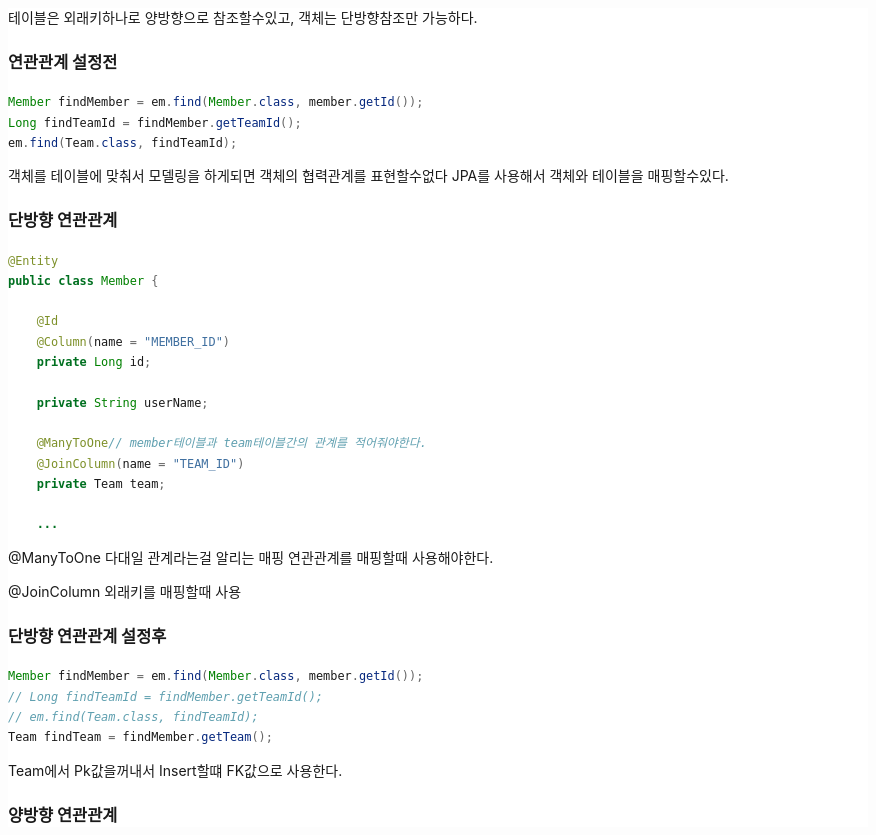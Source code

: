 테이블은 외래키하나로 양방향으로 참조할수있고, 객체는 
단방향참조만 가능하다. 



### 연관관계 설정전 
```java
Member findMember = em.find(Member.class, member.getId());
Long findTeamId = findMember.getTeamId();
em.find(Team.class, findTeamId);
```

객체를 테이블에 맞춰서 모델링을 하게되면 객체의 협력관계를 표현할수없다
JPA를 사용해서 객체와 테이블을 매핑할수있다.


### 단방향 연관관계


```java
@Entity
public class Member {

    @Id
    @Column(name = "MEMBER_ID")
    private Long id;

    private String userName;
    
    @ManyToOne// member테이블과 team테이블간의 관계를 적어줘야한다.
    @JoinColumn(name = "TEAM_ID")
    private Team team;

	...
```

@ManyToOne
다대일 관계라는걸 알리는 매핑
연관관계를 매핑할때 사용해야한다. 

@JoinColumn
외래키를 매핑할때 사용 

### 단방향 연관관계 설정후
```java
Member findMember = em.find(Member.class, member.getId());
// Long findTeamId = findMember.getTeamId();
// em.find(Team.class, findTeamId);
Team findTeam = findMember.getTeam();
```

Team에서 Pk값을꺼내서 Insert할떄 FK값으로 사용한다. 



### 양방향 연관관계
